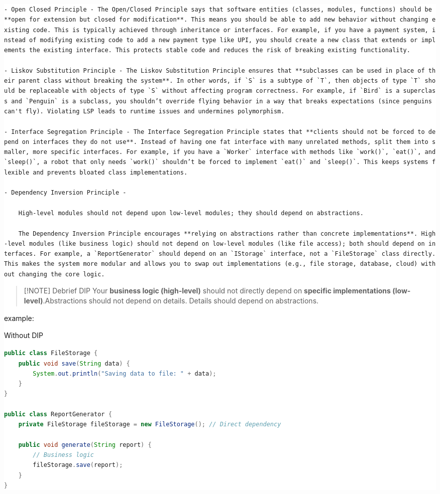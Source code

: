 	- Open Closed Principle - The Open/Closed Principle says that software entities (classes, modules, functions) should be **open for extension but closed for modification**. This means you should be able to add new behavior without changing existing code. This is typically achieved through inheritance or interfaces. For example, if you have a payment system, instead of modifying existing code to add a new payment type like UPI, you should create a new class that extends or implements the existing interface. This protects stable code and reduces the risk of breaking existing functionality.

	- Liskov Substitution Principle - The Liskov Substitution Principle ensures that **subclasses can be used in place of their parent class without breaking the system**. In other words, if `S` is a subtype of `T`, then objects of type `T` should be replaceable with objects of type `S` without affecting program correctness. For example, if `Bird` is a superclass and `Penguin` is a subclass, you shouldn’t override flying behavior in a way that breaks expectations (since penguins can't fly). Violating LSP leads to runtime issues and undermines polymorphism.
	
	- Interface Segregation Principle - The Interface Segregation Principle states that **clients should not be forced to depend on interfaces they do not use**. Instead of having one fat interface with many unrelated methods, split them into smaller, more specific interfaces. For example, if you have a `Worker` interface with methods like `work()`, `eat()`, and `sleep()`, a robot that only needs `work()` shouldn’t be forced to implement `eat()` and `sleep()`. This keeps systems flexible and prevents bloated class implementations.

	- Dependency Inversion Principle - 
	
		High-level modules should not depend upon low-level modules; they should depend on abstractions.
		
		The Dependency Inversion Principle encourages **relying on abstractions rather than concrete implementations**. High-level modules (like business logic) should not depend on low-level modules (like file access); both should depend on interfaces. For example, a `ReportGenerator` should depend on an `IStorage` interface, not a `FileStorage` class directly. This makes the system more modular and allows you to swap out implementations (e.g., file storage, database, cloud) without changing the core logic.


> [!NOTE] Debrief DIP
> Your **business logic (high-level)** should not directly depend on **specific implementations (low-level)**.Abstractions should not depend on details. Details should depend on abstractions.


example:

Without DIP

```java
public class FileStorage {
    public void save(String data) {
        System.out.println("Saving data to file: " + data);
    }
}

public class ReportGenerator {
    private FileStorage fileStorage = new FileStorage(); // Direct dependency

    public void generate(String report) {
        // Business logic
        fileStorage.save(report);
    }
}

```
